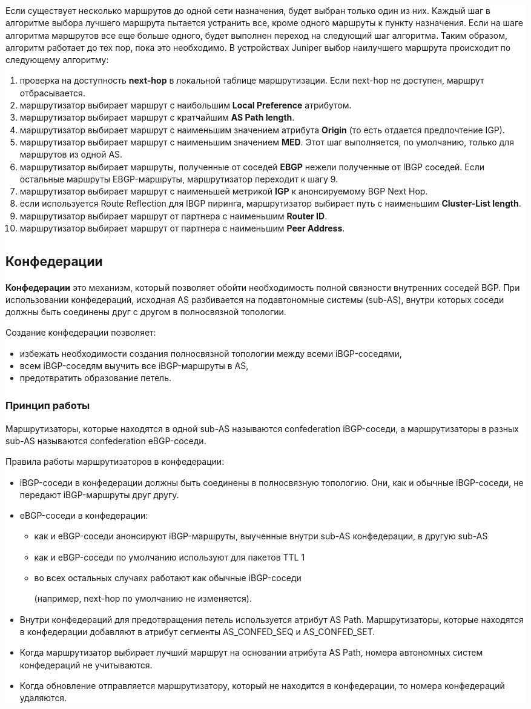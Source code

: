 Если существует несколько маршрутов до одной сети назначения, будет выбран только один из них. Каждый шаг в алгоритме выбора лучшего маршрута пытается устранить все, кроме одного маршруты к пункту назначения. Если на шаге алгоритма маршрутов все еще больше одного, будет выполнен переход на следующий шаг алгоритма. Таким образом, алгоритм работает до тех пор, пока это необходимо. В устройствах Juniper выбор наилучшего маршрута происходит по следующему алгоритму:

1. проверка на доступность **next-hop** в локальной таблице маршрутизации. Если next-hop не доступен, маршрут отбрасывается.
2. маршрутизатор выбирает маршрут с наибольшим **Local Preference** атрибутом.
3. маршрутизатор выбирает маршрут с кратчайшим **AS Path length**.
4. маршрутизатор выбирает маршрут с наименьшим значением атрибута **Origin** (то есть отдается предпочтение IGP).
5. маршрутизатор выбирает маршрут с наименьшим значением **MED**. Этот шаг выполняется, по умолчанию, только для маршрутов из одной AS.
6. маршрутизатор выбирает маршруты, полученные от соседей **EBGP** нежели полученные от IBGP соседей. Если остальные маршруты EBGP-маршруты, маршрутизатор переходит к шагу 9.
7. маршрутизатор выбирает маршрут с наименьшей метрикой **IGP** к анонсируемому BGP Next Hop.
8. если используется Route Reflection для IBGP пиринга, маршрутизатор выбирает путь с наименьшим **Cluster-List length**.
9. маршрутизатор выбирает маршрут от партнера с наименьшим **Router ID**.
10. маршрутизатор выбирает маршрут от партнера с наименьшим **Peer Address**.

## Конфедерации

**Конфедерации** это механизм, который позволяет обойти необходимость полной связности внутренних соседей BGP. При использовании конфедераций, исходная AS разбивается на подавтономные системы (sub-AS), внутри которых соседи должны быть соединены друг с другом в полносвязной топологии. 

Создание конфедерации позволяет:

- избежать необходимости создания полносвязной топологии между всеми iBGP-соседями,
- всем iBGP-соседям выучить все iBGP-маршруты в AS,
- предотвратить образование петель.

### Принцип работы

Маршрутизаторы, которые находятся в одной sub-AS называются confederation iBGP-соседи, а маршрутизаторы в разных sub-AS называются confederation eBGP-соседи. 

Правила работы маршрутизаторов в конфедерации:

- iBGP-соседи в конфедерации должны быть соединены в полносвязную топологию. Они, как и обычные iBGP-соседи, не передают iBGP-маршруты друг другу.

- eBGP-соседи в конфедерации:
  - как и eBGP-соседи анонсируют iBGP-маршруты, выученные внутри sub-AS конфедерации, в другую sub-AS

  - как и eBGP-соседи по умолчанию используют для пакетов TTL 1

  - во всех остальных случаях работают как обычные iBGP-соседи 

    (например, next-hop по умолчанию не изменяется).

- Внутри конфедераций для предотвращения петель используется атрибут AS Path. Маршрутизаторы, которые находятся в конфедерации добавляют в атрибут сегменты AS_CONFED_SEQ и AS_CONFED_SET.
- Когда маршрутизатор выбирает лучший маршрут на основании атрибута AS Path, номера автономных систем конфедераций не учитываются.
- Когда обновление отправляется маршрутизатору, который не находится в конфедерации, то номера конфедераций удаляются.